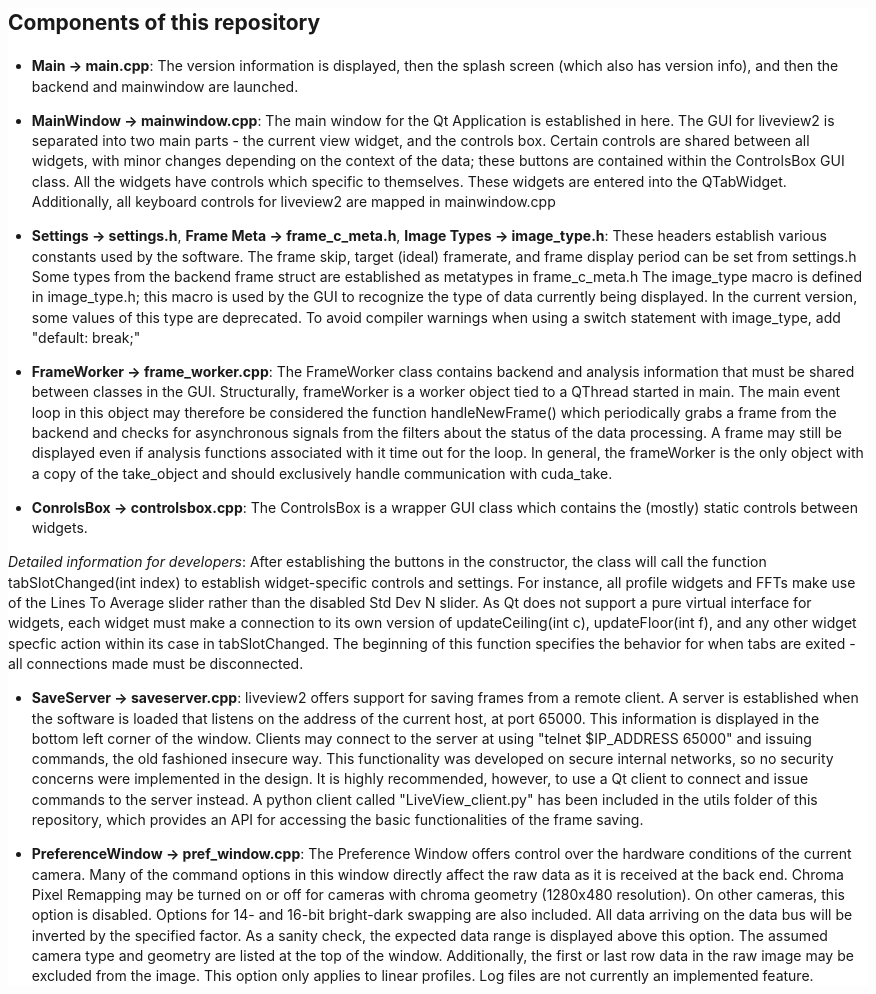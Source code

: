 ## Components of this repository
* **Main -> main.cpp**: The version information is displayed, then the splash screen (which also has version info), and then the backend and mainwindow are launched.

* **MainWindow -> mainwindow.cpp**: The main window for the Qt Application is established in here. The GUI for liveview2 is separated into two main parts - the current view widget, and the controls box. Certain controls are shared between all widgets, with minor changes depending on the context of the data; these buttons are contained within the ControlsBox GUI class. All the widgets have controls which specific to themselves. These widgets are entered into the QTabWidget. Additionally, all keyboard controls for liveview2 are mapped in mainwindow.cpp 

* **Settings -> settings.h**, **Frame Meta -> frame_c_meta.h**, **Image Types -> image_type.h**:
These headers establish various constants used by the software.
The frame skip, target (ideal) framerate, and frame display period can be set from settings.h
Some types from the backend frame struct are established as metatypes in frame_c_meta.h
The image_type macro is defined in image_type.h; this macro is used by the GUI to recognize the type of data currently being displayed. In the current version, some values of this type are deprecated. To avoid compiler warnings when using a switch statement with image_type, add "default: break;"

* **FrameWorker -> frame_worker.cpp**: The FrameWorker class contains backend and analysis information that must be shared between classes in the GUI. Structurally, frameWorker is a worker object tied to a QThread started in main. The main event loop in this object may therefore be considered the function handleNewFrame() which periodically grabs a frame from the backend and checks for asynchronous signals from the filters about the status of the data processing. A frame may still be displayed even if analysis functions associated with it time out for the loop. In general, the frameWorker is the only object with a copy of the take_object and should exclusively handle communication with cuda_take.

* **ConrolsBox -> controlsbox.cpp**: The ControlsBox is a wrapper GUI class which contains the (mostly) static controls between widgets.

*Detailed information for developers*: After establishing the buttons in the constructor, the class will call the function tabSlotChanged(int index) to establish widget-specific controls and settings. For instance, all profile widgets and FFTs make use of the Lines To Average slider rather than the disabled Std Dev N slider. As Qt does not support a pure virtual interface for widgets, each widget must make a connection to its own version of updateCeiling(int c), updateFloor(int f), and any other widget specfic action within its case in tabSlotChanged. The beginning of this function specifies the behavior for when tabs are exited - all connections made must be disconnected.

* **SaveServer -> saveserver.cpp**: liveview2 offers support for saving frames from a remote client. A server is established when the software is loaded that listens on the address of the current host, at port 65000. This information is displayed in the bottom left corner of the window. Clients may connect to the server at using "telnet $IP_ADDRESS 65000" and issuing commands, the old fashioned insecure way. This functionality was developed on secure internal networks, so no security concerns were implemented in the design. It is highly recommended, however, to use a Qt client to connect and issue commands to the server instead. A python client called "LiveView_client.py" has been included in the utils folder of this repository, which provides an API for accessing the basic functionalities of the frame saving. 

* **PreferenceWindow -> pref_window.cpp**: The Preference Window offers control over the hardware conditions of the current camera. Many of the command options in this window directly affect the raw data as it is received at the back end. Chroma Pixel Remapping may be turned on or off for cameras with chroma geometry (1280x480 resolution). On other cameras, this option is disabled. Options for 14- and 16-bit bright-dark swapping are also included. All data arriving on the data bus will be inverted by the specified factor. As a sanity check, the expected data range is displayed above this option. The assumed camera type and geometry are listed at the top of the window. Additionally, the first or last row data in the raw image may be excluded from the image. This option only applies to linear profiles. Log files are not currently an implemented feature.
